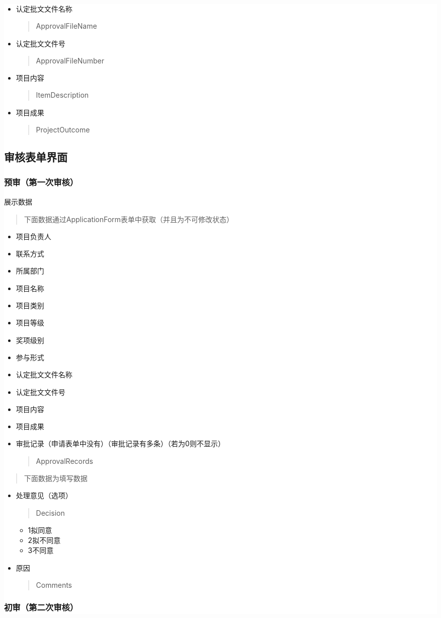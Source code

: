   - 认定批文文件名称

    >ApprovalFileName

  - 认定批文文件号

    > ApprovalFileNumber

  - 项目内容

    > ItemDescription

  - 项目成果

    >ProjectOutcome



## 审核表单界面

### 预审（第一次审核）

展示数据

> 下面数据通过ApplicationForm表单中获取（并且为不可修改状态）

- 项目负责人
- 联系方式
- 所属部门
- 项目名称
- 项目类别
- 项目等级
- 奖项级别
- 参与形式
- 认定批文文件名称
- 认定批文文件号
- 项目内容
- 项目成果

- 审批记录（申请表单中没有）（审批记录有多条）（若为0则不显示）

  >ApprovalRecords

> 下面数据为填写数据

- 处理意见（选项）

  > Decision

  - 1拟同意
  - 2拟不同意
  - 3不同意

- 原因

  > Comments

### 初审（第二次审核）
